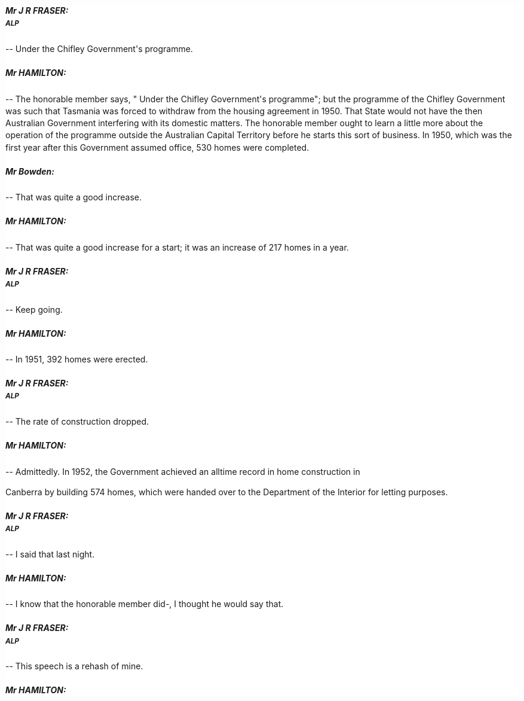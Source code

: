 ##### Mr J R FRASER:<br><small class="text-muted">ALP</small>

-- Under the Chifley Government's programme. 

##### Mr HAMILTON:

-- The honorable member says, " Under the Chifley Government's programme"; but the programme of the Chifley Government was such that Tasmania was forced to withdraw from the housing agreement in 1950. That State would not have the then Australian Government interfering with its domestic matters. The honorable member ought to learn a little more about the operation of the programme outside the Australian Capital Territory before he starts this sort of business. In 1950, which was the first year after this Government assumed office, 530 homes were completed. 

##### Mr Bowden:

-- That was quite a good increase. 

##### Mr HAMILTON:

-- That was quite a good increase for a start; it was an increase of 217 homes in a year. 

##### Mr J R FRASER:<br><small class="text-muted">ALP</small>

-- Keep going. 

##### Mr HAMILTON:

-- In 1951, 392 homes were erected. 

##### Mr J R FRASER:<br><small class="text-muted">ALP</small>

-- The rate of construction dropped. 

##### Mr HAMILTON:

-- Admittedly. In 1952, the Government achieved an alltime record in home construction in 

Canberra by building 574 homes, which were handed over to the Department of the Interior for letting purposes. 

##### Mr J R FRASER:<br><small class="text-muted">ALP</small>

-- I said that last night. 

##### Mr HAMILTON:

-- I know that the honorable member did-, I thought he would say that. 

##### Mr J R FRASER:<br><small class="text-muted">ALP</small>

-- This speech is a rehash of mine. 

##### Mr HAMILTON:
